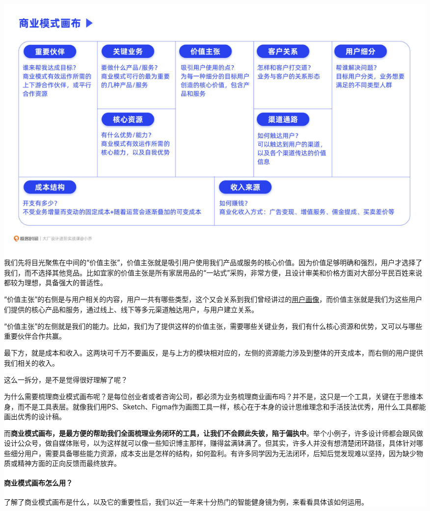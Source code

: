 <p><img alt="图片" src="assets/7625fa9858574f9c94fab57b69c344ad.jpg"/></p>
<p>我们先将目光聚焦在中间的“价值主张”，价值主张就是吸引用户使用我们产品或服务的核心价值。因为价值足够明确和强烈，用户才选择了我们，而不选择其他竞品。比如宜家的价值主张是所有家居用品的“一站式”采购，非常方便，且设计审美和价格方面对大部分平民百姓来说都较为理想，具备强大的普适性。</p>
<p>“价值主张”的右侧是与用户相关的内容，用户一共有哪些类型，这个又会关系到我们曾经讲过的<a href="https://time.geekbang.org/column/article/535706" target="_blank">用户画像</a>，而价值主张就是我们为这些用户们提供的核心产品和服务，通过线上、线下等多元渠道触达用户，与用户建立关系。</p>
<p>“价值主张”的左侧就是我们的能力。比如，我们为了提供这样的价值主张，需要哪些关键业务，我们有什么核心资源和优势，又可以与哪些重要伙伴合作共赢。</p>
<p>最下方，就是成本和收入。这两块可千万不要画反，是与上方的模块相对应的，左侧的资源能力涉及到整体的开支成本，而右侧的用户提供我们相关的收入。</p>
<p>这么一拆分，是不是觉得很好理解了呢？</p>
<p>为什么需要梳理商业模式画布呢？是每位创业者或者咨询公司，都必须为业务梳理商业画布吗？并不是，这只是一个工具，关键在于思维本身，而不是工具表层。就像我们用PS、Sketch、Figma作为画图工具一样，核心在于本身的设计思维理念和手活技法优秀，用什么工具都能画出优秀的设计稿。</p>
<p>而<strong>商业模式画布，是最方便的帮助我们全面梳理业务闭环的工具，让我们不会顾此失彼，陷于偏执中</strong>。举个小例子，许多设计师都会跟风做设计公众号，做自媒体账号，以为这样就可以像一些知识博主那样，赚得盆满钵满了。但其实，许多人并没有想清楚闭环路径，具体针对哪些细分用户，需要具备哪些能力资源，成本支出是怎样的结构，如何盈利。有许多同学因为无法闭环，后知后觉发现难以坚持，因为缺少物质或精神方面的正向反馈而最终放弃。</p>
<h4 id="商业模式画布怎么用">商业模式画布怎么用？</h4>
<p>了解了商业模式画布是什么，以及它的重要性后，我们以近一年来十分热门的智能健身镜为例，来看看具体该如何运用。</p>